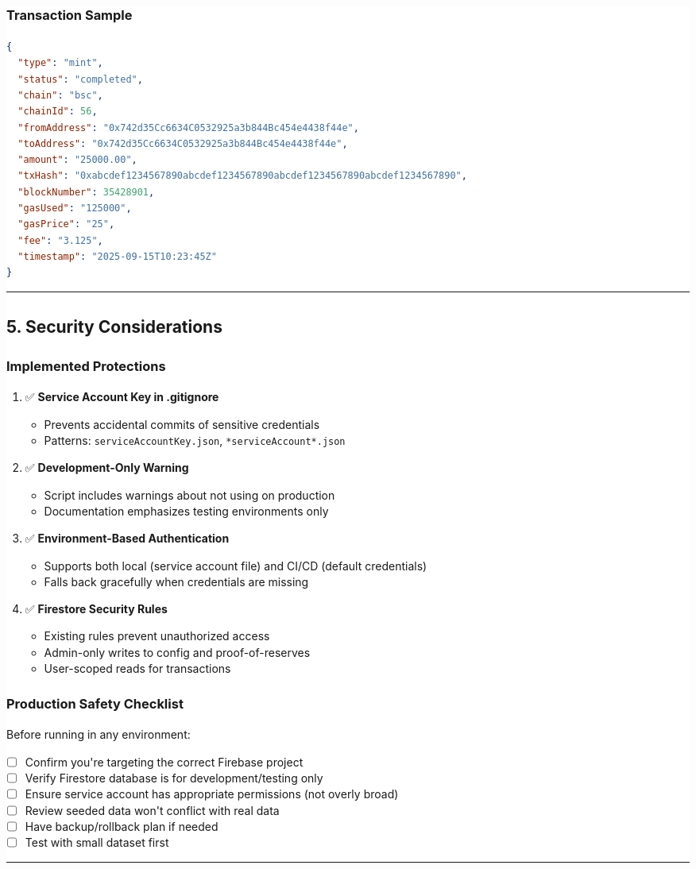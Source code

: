 ### Transaction Sample

```json
{
  "type": "mint",
  "status": "completed",
  "chain": "bsc",
  "chainId": 56,
  "fromAddress": "0x742d35Cc6634C0532925a3b844Bc454e4438f44e",
  "toAddress": "0x742d35Cc6634C0532925a3b844Bc454e4438f44e",
  "amount": "25000.00",
  "txHash": "0xabcdef1234567890abcdef1234567890abcdef1234567890abcdef1234567890",
  "blockNumber": 35428901,
  "gasUsed": "125000",
  "gasPrice": "25",
  "fee": "3.125",
  "timestamp": "2025-09-15T10:23:45Z"
}
```

---

## 5. Security Considerations

### Implemented Protections

1. ✅ **Service Account Key in .gitignore**
   - Prevents accidental commits of sensitive credentials
   - Patterns: `serviceAccountKey.json`, `*serviceAccount*.json`

2. ✅ **Development-Only Warning**
   - Script includes warnings about not using on production
   - Documentation emphasizes testing environments only

3. ✅ **Environment-Based Authentication**
   - Supports both local (service account file) and CI/CD (default credentials)
   - Falls back gracefully when credentials are missing

4. ✅ **Firestore Security Rules**
   - Existing rules prevent unauthorized access
   - Admin-only writes to config and proof-of-reserves
   - User-scoped reads for transactions

### Production Safety Checklist

Before running in any environment:

- [ ] Confirm you're targeting the correct Firebase project
- [ ] Verify Firestore database is for development/testing only
- [ ] Ensure service account has appropriate permissions (not overly broad)
- [ ] Review seeded data won't conflict with real data
- [ ] Have backup/rollback plan if needed
- [ ] Test with small dataset first

---